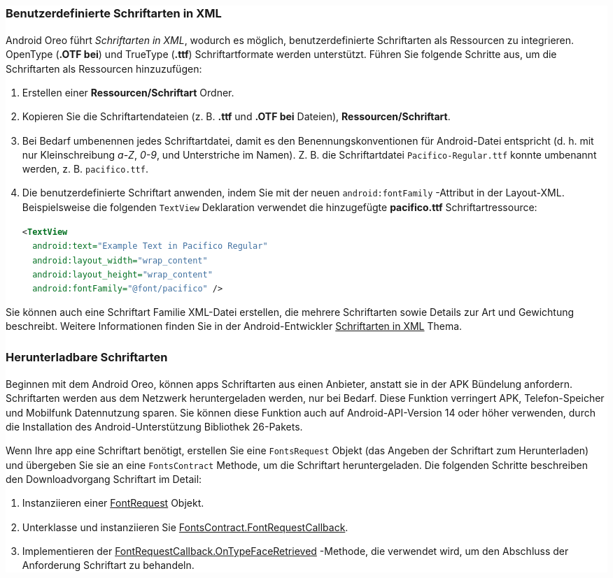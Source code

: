 ### <a name="custom-fonts-in-xml"></a>Benutzerdefinierte Schriftarten in XML

Android Oreo führt *Schriftarten in XML*, wodurch es möglich, benutzerdefinierte Schriftarten als Ressourcen zu integrieren. OpenType (**.OTF bei**) und TrueType (**.ttf**) Schriftartformate werden unterstützt. Führen Sie folgende Schritte aus, um die Schriftarten als Ressourcen hinzuzufügen:

1. Erstellen einer **Ressourcen/Schriftart** Ordner.

2. Kopieren Sie die Schriftartendateien (z. B. **.ttf** und **.OTF bei** Dateien), **Ressourcen/Schriftart**. 

3. Bei Bedarf umbenennen jedes Schriftartdatei, damit es den Benennungskonventionen für Android-Datei entspricht (d. h. mit nur Kleinschreibung *a-Z*, *0-9*, und Unterstriche im Namen). Z. B. die Schriftartdatei `Pacifico-Regular.ttf` konnte umbenannt werden, z. B. `pacifico.ttf`.

4. Die benutzerdefinierte Schriftart anwenden, indem Sie mit der neuen `android:fontFamily` -Attribut in der Layout-XML. Beispielsweise die folgenden `TextView` Deklaration verwendet die hinzugefügte **pacifico.ttf** Schriftartressource:

   ```xml
   <TextView
     android:text="Example Text in Pacifico Regular"
     android:layout_width="wrap_content"
     android:layout_height="wrap_content"
     android:fontFamily="@font/pacifico" />
   ```

Sie können auch eine Schriftart Familie XML-Datei erstellen, die mehrere Schriftarten sowie Details zur Art und Gewichtung beschreibt. Weitere Informationen finden Sie in der Android-Entwickler [Schriftarten in XML](https://developer.android.com/guide/topics/ui/look-and-feel/fonts-in-xml.html) Thema.


### <a name="downloadable-fonts"></a>Herunterladbare Schriftarten

Beginnen mit dem Android Oreo, können apps Schriftarten aus einen Anbieter, anstatt sie in der APK Bündelung anfordern. Schriftarten werden aus dem Netzwerk heruntergeladen werden, nur bei Bedarf. Diese Funktion verringert APK, Telefon-Speicher und Mobilfunk Datennutzung sparen. Sie können diese Funktion auch auf Android-API-Version 14 oder höher verwenden, durch die Installation des Android-Unterstützung Bibliothek 26-Pakets.

Wenn Ihre app eine Schriftart benötigt, erstellen Sie eine `FontsRequest` Objekt (das Angeben der Schriftart zum Herunterladen) und übergeben Sie sie an eine `FontsContract` Methode, um die Schriftart heruntergeladen. Die folgenden Schritte beschreiben den Downloadvorgang Schriftart im Detail:

1.  Instanziieren einer [FontRequest](https://developer.android.com/reference/android/provider/FontRequest.html) Objekt. 

2.  Unterklasse und instanziieren Sie [FontsContract.FontRequestCallback](https://developer.android.com/reference/android/provider/FontsContract.FontRequestCallback.html).

3.  Implementieren der [FontRequestCallback.OnTypeFaceRetrieved](https://developer.android.com/reference/android/provider/FontsContract.FontRequestCallback.html#onTypefaceRetrieved%28android.graphics.Typeface%29) -Methode, die verwendet wird, um den Abschluss der Anforderung Schriftart zu behandeln.
